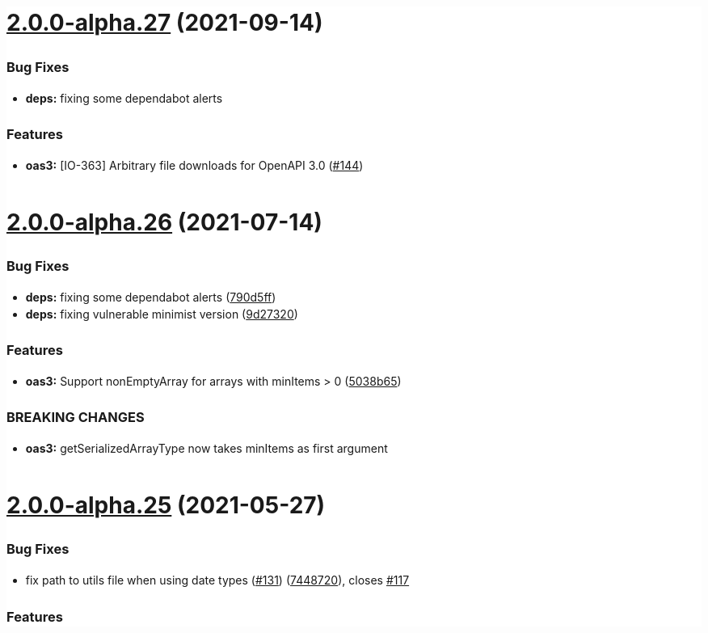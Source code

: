 # [2.0.0-alpha.27](https://github.com/devexperts/swagger-codegen-ts/compare/v2.0.0-alpha.26...v2.0.0-alpha.27) (2021-09-14)

### Bug Fixes

* **deps:** fixing some dependabot alerts

### Features

* **oas3:** [IO-363] Arbitrary file downloads for OpenAPI 3.0 ([#144](https://github.com/devexperts/swagger-codegen-ts/pull/144))

# [2.0.0-alpha.26](https://github.com/devexperts/swagger-codegen-ts/compare/v2.0.0-alpha.25...v2.0.0-alpha.26) (2021-07-14)


### Bug Fixes

* **deps:** fixing some dependabot alerts ([790d5ff](https://github.com/devexperts/swagger-codegen-ts/commit/790d5ff7c5f6abd005b574fc759a9c167eba4fcd))
* **deps:** fixing vulnerable minimist version ([9d27320](https://github.com/devexperts/swagger-codegen-ts/commit/9d27320a8f500ecc53afce3f482c52dba55c58dc))


### Features

* **oas3:** Support nonEmptyArray for arrays with minItems > 0 ([5038b65](https://github.com/devexperts/swagger-codegen-ts/commit/5038b65563e9c113a335d811edb3fd5e4fe0791c))


### BREAKING CHANGES

* **oas3:** getSerializedArrayType now takes minItems as first argument



# [2.0.0-alpha.25](https://github.com/devexperts/swagger-codegen-ts/compare/v2.0.0-alpha.24...v2.0.0-alpha.25) (2021-05-27)


### Bug Fixes

* fix path to utils file when using date types ([#131](https://github.com/devexperts/swagger-codegen-ts/issues/131)) ([7448720](https://github.com/devexperts/swagger-codegen-ts/commit/7448720d5c23fd6f0d802a276cc5e2490687ff93)), closes [#117](https://github.com/devexperts/swagger-codegen-ts/issues/117)


### Features
